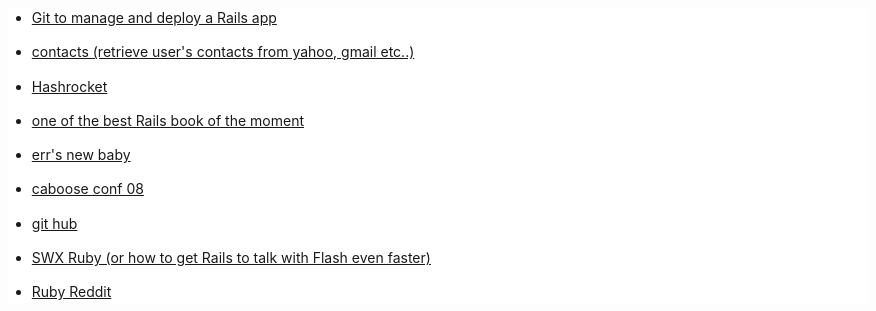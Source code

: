   * [Git to manage and deploy a Rails app](http://jointheconversation.org/railsgit)


  * [contacts (retrieve user's contacts from yahoo, gmail etc..)](http://rufy.com/contacts/doc/)


  * [Hashrocket](http://www.hashrocket.com/)


  * [one of the best Rails book of the moment](http://www.amazon.com/Rails-Way-Addison-Wesley-Professional-Ruby/dp/0321445619)


  * [err's new baby](http://famspam.com/)


  * [caboose conf 08](http://blog.caboo.se/articles/2008/1/30/caboose-conf-2008)


  * [git hub](http://github.com/)


  * [SWX Ruby (or how to get Rails to talk with Flash even faster)](http://swxruby.org/)


  * [Ruby Reddit](http://ruby.reddit.com)


